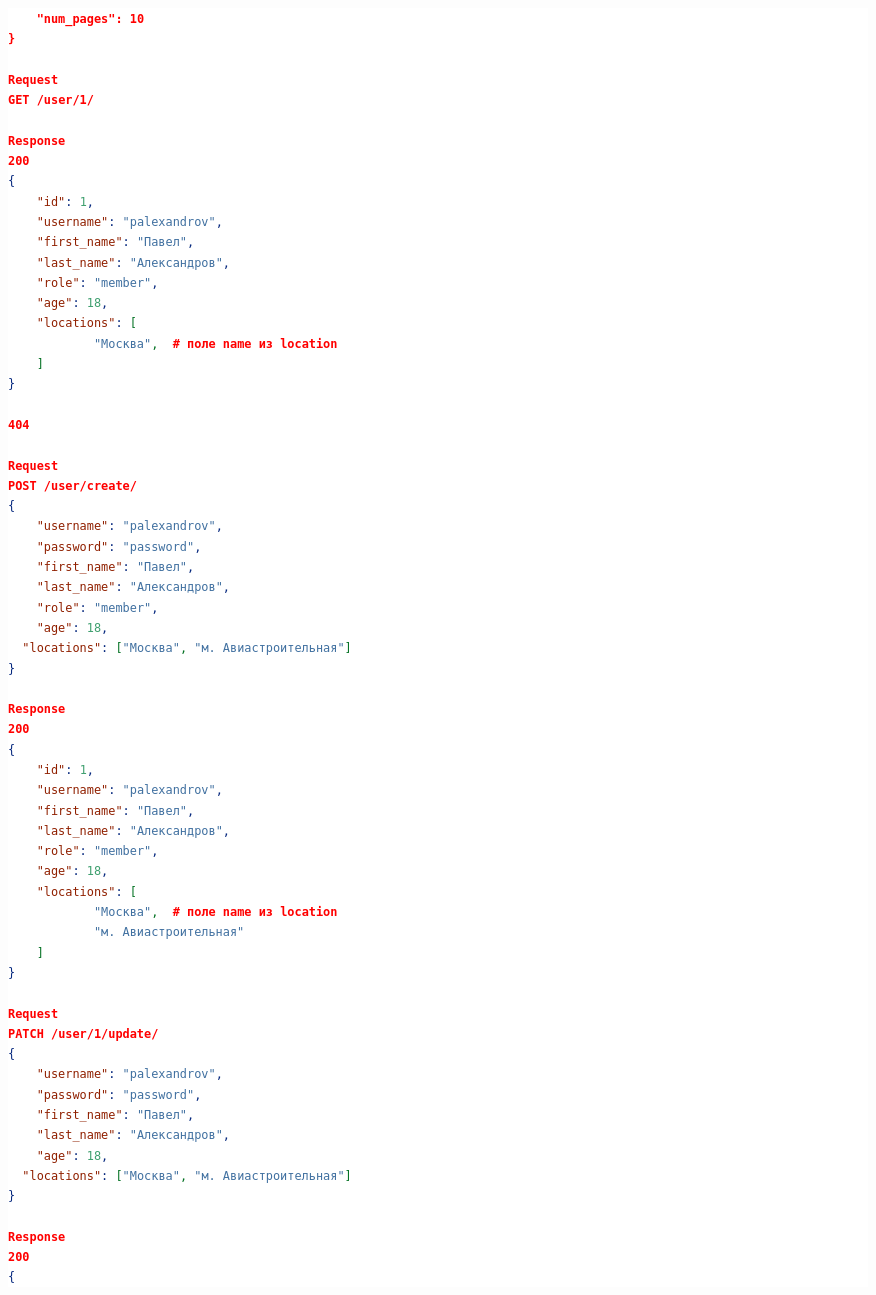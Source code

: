 ```json
	"num_pages": 10
}

Request
GET /user/1/

Response
200
{
	"id": 1,
	"username": "palexandrov",
	"first_name": "Павел",
	"last_name": "Александров",
	"role": "member",
	"age": 18,
	"locations": [
			"Москва",  # поле name из location
	]
}

404

Request
POST /user/create/
{
	"username": "palexandrov",
	"password": "password",
	"first_name": "Павел",
	"last_name": "Александров",
	"role": "member",
	"age": 18,
  "locations": ["Москва", "м. Авиастроительная"]
}

Response
200
{
	"id": 1,
	"username": "palexandrov",
	"first_name": "Павел",
	"last_name": "Александров",
	"role": "member",
	"age": 18,
	"locations": [
			"Москва",  # поле name из location
			"м. Авиастроительная"
	]
}

Request
PATCH /user/1/update/
{
	"username": "palexandrov",
	"password": "password",
	"first_name": "Павел",
	"last_name": "Александров",
	"age": 18,
  "locations": ["Москва", "м. Авиастроительная"]
}

Response
200
{
```